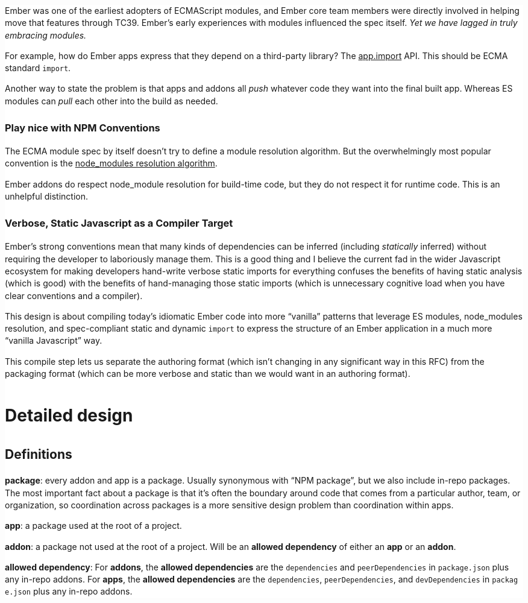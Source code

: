Ember was one of the earliest adopters of ECMAScript modules, and Ember core team members were directly involved in helping move that features through TC39. Ember’s early experiences with modules influenced the spec itself. _Yet we have lagged in truly embracing modules._

For example, how do Ember apps express that they depend on a third-party library? The [app.import](https://ember-cli.com/user-guide/#javascript-assets) API. This should be ECMA standard `import`.

Another way to state the problem is that apps and addons all _push_ whatever code they want into the final built app. Whereas ES modules can _pull_ each other into the build as needed.

### Play nice with NPM Conventions

The ECMA module spec by itself doesn’t try to define a module resolution algorithm. But the overwhelmingly most popular convention is the [node_modules resolution algorithm](https://nodejs.org/api/all.html#modules_all_together).

Ember addons do respect node_module resolution for build-time code, but they do not respect it for runtime code. This is an unhelpful distinction.

### Verbose, Static Javascript as a Compiler Target

Ember’s strong conventions mean that many kinds of dependencies can be inferred (including _statically_ inferred) without requiring the developer to laboriously manage them. This is a good thing and I believe the current fad in the wider Javascript ecosystem for making developers hand-write verbose static imports for everything confuses the benefits of having static analysis (which is good) with the benefits of hand-managing those static imports (which is unnecessary cognitive load when you have clear conventions and a compiler).

This design is about compiling today’s idiomatic Ember code into more “vanilla” patterns that leverage ES modules, node_modules resolution, and spec-compliant static and dynamic `import` to express the structure of an Ember application in a much more “vanilla Javascript” way.

This compile step lets us separate the authoring format (which isn’t changing in any significant way in this RFC) from the packaging format (which can be more verbose and static than we would want in an authoring format).

# Detailed design

## Definitions

**package**: every addon and app is a package. Usually synonymous with “NPM package”, but we also include in-repo packages. The most important fact about a package is that it’s often the boundary around code that comes from a particular author, team, or organization, so coordination across packages is a more sensitive design problem than coordination within apps.

**app**: a package used at the root of a project.

**addon**: a package not used at the root of a project. Will be an **allowed dependency** of either an **app** or an **addon**.

**allowed dependency**: For **addons**, the **allowed dependencies** are the `dependencies` and `peerDependencies` in `package.json` plus any in-repo addons. For **apps**, the **allowed dependencies** are the `dependencies`, `peerDependencies`, and `devDependencies` in `package.json` plus any in-repo addons.
